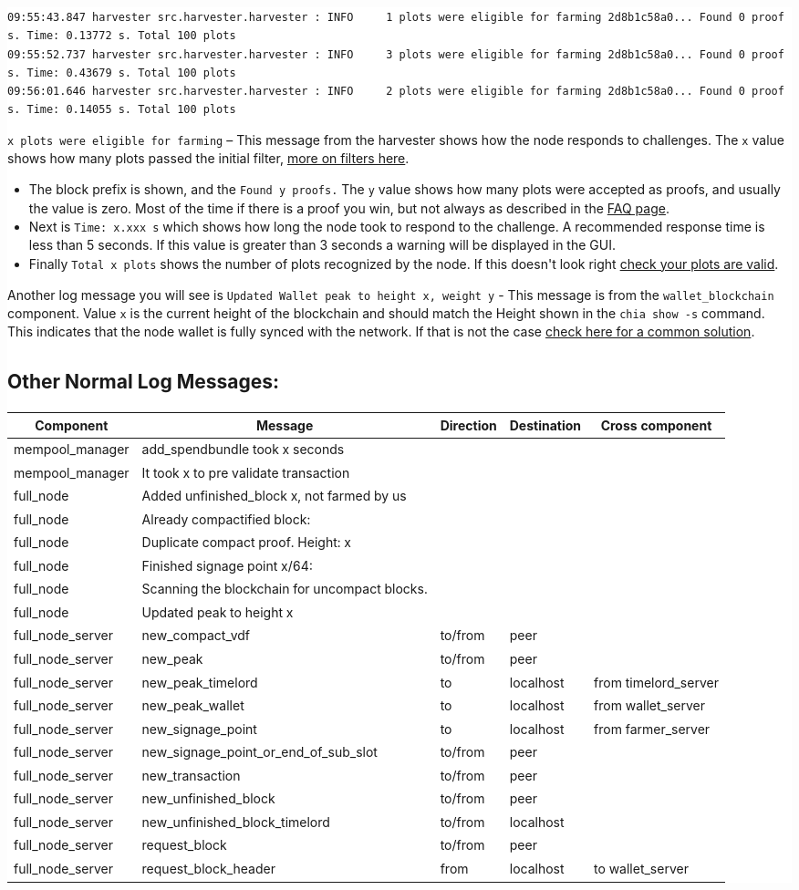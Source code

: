 ```
09:55:43.847 harvester src.harvester.harvester : INFO     1 plots were eligible for farming 2d8b1c58a0... Found 0 proofs. Time: 0.13772 s. Total 100 plots
09:55:52.737 harvester src.harvester.harvester : INFO     3 plots were eligible for farming 2d8b1c58a0... Found 0 proofs. Time: 0.43679 s. Total 100 plots
09:56:01.646 harvester src.harvester.harvester : INFO     2 plots were eligible for farming 2d8b1c58a0... Found 0 proofs. Time: 0.14055 s. Total 100 plots
```

`x plots were eligible for farming` – This message from the harvester shows how the node responds to challenges. The `x` value shows how many plots passed the initial filter, [more on filters here](/chia-blockchain/resources/faq#what-is-the-plot-filter-and-why-didnt-my-plot-pass-it).

- The block prefix is shown, and the `Found y proofs.` The `y` value shows how many plots were accepted as proofs, and usually the value is zero. Most of the time if there is a proof you win, but not always as described in the [FAQ page](/chia-blockchain/resources/faq#is-it-possible-to-have-a-proof-but-not-get-a-reward).
- Next is `Time: x.xxx s` which shows how long the node took to respond to the challenge. A recommended response time is less than 5 seconds. If this value is greater than 3 seconds a warning will be displayed in the GUI.
- Finally `Total x plots` shows the number of plots recognized by the node. If this doesn't look right [check your plots are valid](/chia-blockchain/resources/faq#how-do-i-know-if-my-plots-are-ok).

Another log message you will see is `Updated Wallet peak to height x, weight y` - This message is from the `wallet_blockchain` component. Value `x` is the current height of the blockchain and should match the Height shown in the `chia show -s` command. This indicates that the node wallet is fully synced with the network. If that is not the case [check here for a common solution](/chia-blockchain/resources/faq#why-is-my-wallet-not-synced-why-can-i-not-connect-to-wallet-from-the-gui).

## Other Normal Log Messages:

| Component         | Message                                          | Direction | Destination | Cross component      |
| ----------------- | ------------------------------------------------ | --------- | ----------- | -------------------- |
| mempool_manager   | add_spendbundle took x seconds                   |           |             |                      |
| mempool_manager   | It took x to pre validate transaction            |           |             |                      |
| full_node         | Added unfinished_block x, not farmed by us       |           |             |                      |
| full_node         | Already compactified block:                      |           |             |                      |
| full_node         | Duplicate compact proof. Height: x               |           |             |                      |
| full_node         | Finished signage point x/64:                     |           |             |                      |
| full_node         | Scanning the blockchain for uncompact blocks.    |           |             |                      |
| full_node         | Updated peak to height x                         |           |             |                      |
| full_node_server  | new_compact_vdf                                  | to/from   | peer        |                      |
| full_node_server  | new_peak                                         | to/from   | peer        |                      |
| full_node_server  | new_peak_timelord                                | to        | localhost   | from timelord_server |
| full_node_server  | new_peak_wallet                                  | to        | localhost   | from wallet_server   |
| full_node_server  | new_signage_point                                | to        | localhost   | from farmer_server   |
| full_node_server  | new_signage_point_or_end_of_sub_slot             | to/from   | peer        |                      |
| full_node_server  | new_transaction                                  | to/from   | peer        |                      |
| full_node_server  | new_unfinished_block                             | to/from   | peer        |                      |
| full_node_server  | new_unfinished_block_timelord                    | to/from   | localhost   |                      |
| full_node_server  | request_block                                    | to/from   | peer        |                      |
| full_node_server  | request_block_header                             | from      | localhost   | to wallet_server     |